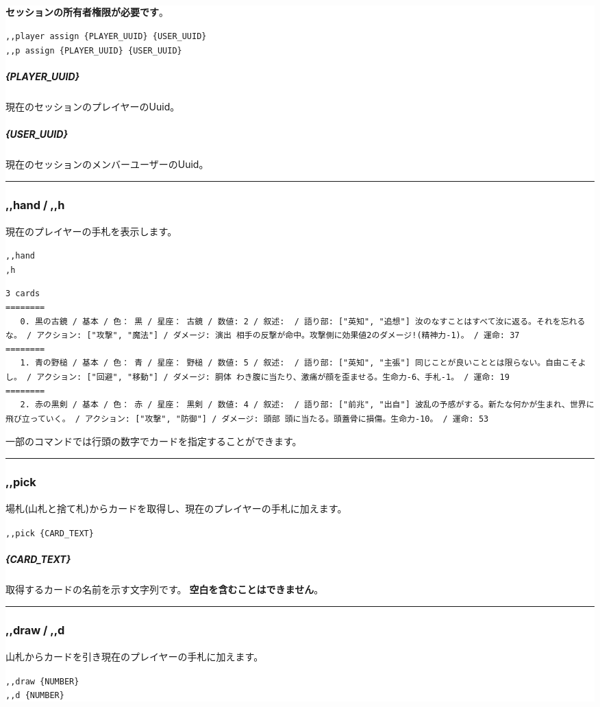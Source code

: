 **セッションの所有者権限が必要です**。

```
,,player assign {PLAYER_UUID} {USER_UUID}
,,p assign {PLAYER_UUID} {USER_UUID}
```

##### {PLAYER_UUID}
現在のセッションのプレイヤーのUuid。

##### {USER_UUID}
現在のセッションのメンバーユーザーのUuid。

----
### ,,hand / ,,h
現在のプレイヤーの手札を表示します。

```
,,hand
,h
```

```
3 cards
========
   0. 黒の古鏡 / 基本 / 色： 黒 / 星座： 古鏡 / 数値: 2 / 叙述:  / 語り部: ["英知", "追想"] 汝のなすことはすべて汝に返る。それを忘れるな。 / アクション: ["攻撃", "魔法"] / ダメージ: 演出 相手の反撃が命中。攻撃側に効果値2のダメージ!(精神力-1)。 / 運命: 37
========
   1. 青の野槌 / 基本 / 色： 青 / 星座： 野槌 / 数値: 5 / 叙述:  / 語り部: ["英知", "主張"] 同じことが良いこととは限らない。自由こそよし。 / アクション: ["回避", "移動"] / ダメージ: 胴体 わき腹に当たり、激痛が顔を歪ませる。生命力-6、手札-1。 / 運命: 19
========
   2. 赤の黒剣 / 基本 / 色： 赤 / 星座： 黒剣 / 数値: 4 / 叙述:  / 語り部: ["前兆", "出自"] 波乱の予感がする。新たな何かが生まれ、世界に飛び立っていく。 / アクション: ["攻撃", "防御"] / ダメージ: 頭部 頭に当たる。頭蓋骨に損傷。生命力-10。 / 運命: 53
```

一部のコマンドでは行頭の数字でカードを指定することができます。

----
### ,,pick
場札(山札と捨て札)からカードを取得し、現在のプレイヤーの手札に加えます。

```
,,pick {CARD_TEXT}
```

##### {CARD_TEXT}
取得するカードの名前を示す文字列です。
**空白を含むことはできません**。

----
### ,,draw / ,,d
山札からカードを引き現在のプレイヤーの手札に加えます。

```
,,draw {NUMBER}
,,d {NUMBER}
```
